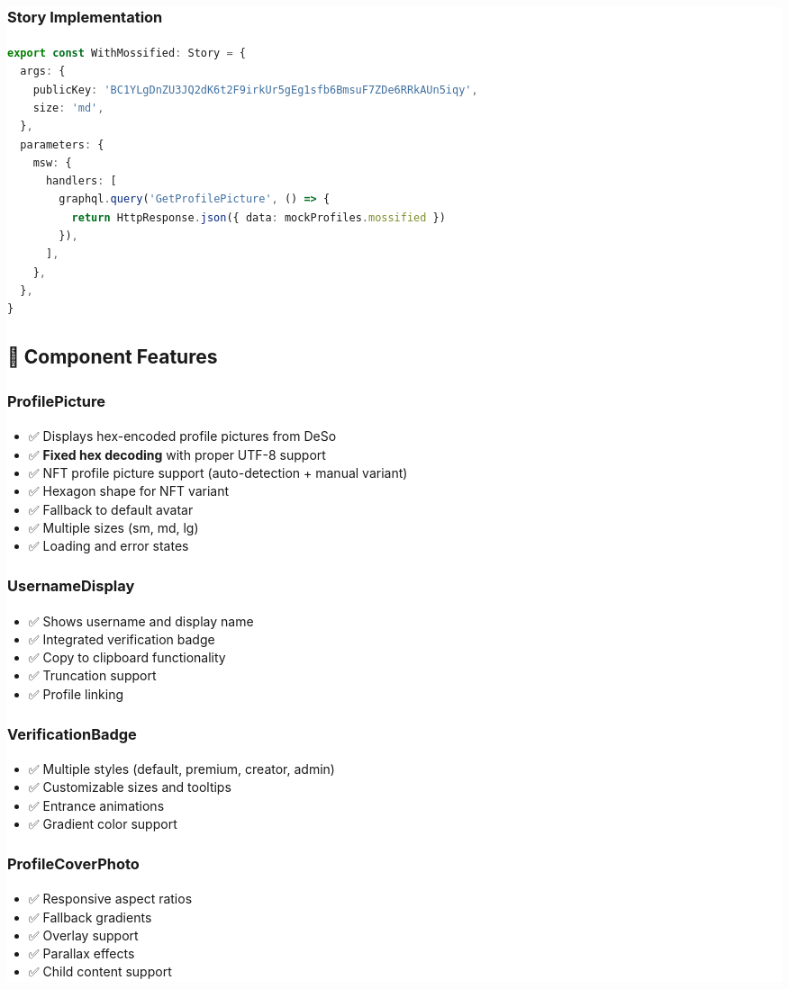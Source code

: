### Story Implementation

```typescript
export const WithMossified: Story = {
  args: {
    publicKey: 'BC1YLgDnZU3JQ2dK6t2F9irkUr5gEg1sfb6BmsuF7ZDe6RRkAUn5iqy',
    size: 'md',
  },
  parameters: {
    msw: {
      handlers: [
        graphql.query('GetProfilePicture', () => {
          return HttpResponse.json({ data: mockProfiles.mossified })
        }),
      ],
    },
  },
}
```

## 🎨 Component Features

### ProfilePicture
- ✅ Displays hex-encoded profile pictures from DeSo
- ✅ **Fixed hex decoding** with proper UTF-8 support
- ✅ NFT profile picture support (auto-detection + manual variant)
- ✅ Hexagon shape for NFT variant
- ✅ Fallback to default avatar
- ✅ Multiple sizes (sm, md, lg)
- ✅ Loading and error states

### UsernameDisplay  
- ✅ Shows username and display name
- ✅ Integrated verification badge
- ✅ Copy to clipboard functionality
- ✅ Truncation support
- ✅ Profile linking

### VerificationBadge
- ✅ Multiple styles (default, premium, creator, admin)
- ✅ Customizable sizes and tooltips
- ✅ Entrance animations
- ✅ Gradient color support

### ProfileCoverPhoto
- ✅ Responsive aspect ratios
- ✅ Fallback gradients
- ✅ Overlay support
- ✅ Parallax effects
- ✅ Child content support
